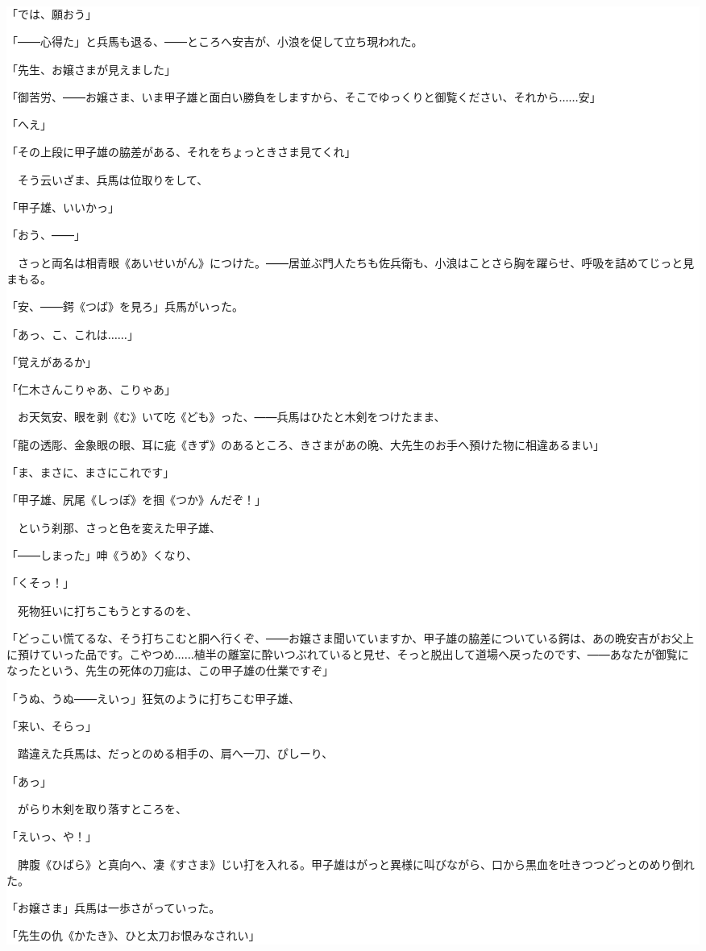 「では、願おう」

「――心得た」と兵馬も退る、――ところへ安吉が、小浪を促して立ち現われた。

「先生、お嬢さまが見えました」

「御苦労、――お嬢さま、いま甲子雄と面白い勝負をしますから、そこでゆっくりと御覧ください、それから……安」

「へえ」

「その上段に甲子雄の脇差がある、それをちょっときさま見てくれ」

　そう云いざま、兵馬は位取りをして、

「甲子雄、いいかっ」

「おう、――」

　さっと両名は相青眼《あいせいがん》につけた。――居並ぶ門人たちも佐兵衛も、小浪はことさら胸を躍らせ、呼吸を詰めてじっと見まもる。

「安、――鍔《つば》を見ろ」兵馬がいった。

「あっ、こ、これは……」

「覚えがあるか」

「仁木さんこりゃあ、こりゃあ」

　お天気安、眼を剥《む》いて吃《ども》った、――兵馬はひたと木剣をつけたまま、

「龍の透彫、金象眼の眼、耳に疵《きず》のあるところ、きさまがあの晩、大先生のお手へ預けた物に相違あるまい」

「ま、まさに、まさにこれです」

「甲子雄、尻尾《しっぽ》を掴《つか》んだぞ！」

　という刹那、さっと色を変えた甲子雄、

「――しまった」呻《うめ》くなり、

「くそっ！」

　死物狂いに打ちこもうとするのを、

「どっこい慌てるな、そう打ちこむと胴へ行くぞ、――お嬢さま聞いていますか、甲子雄の脇差についている鍔は、あの晩安吉がお父上に預けていった品です。こやつめ……植半の離室に酔いつぶれていると見せ、そっと脱出して道場へ戻ったのです、――あなたが御覧になったという、先生の死体の刀疵は、この甲子雄の仕業ですぞ」

「うぬ、うぬ――えいっ」狂気のように打ちこむ甲子雄、

「来い、そらっ」

　踏違えた兵馬は、だっとのめる相手の、肩へ一刀、ぴしーり、

「あっ」

　がらり木剣を取り落すところを、

「えいっ、や！」

　脾腹《ひばら》と真向へ、凄《すさま》じい打を入れる。甲子雄はがっと異様に叫びながら、口から黒血を吐きつつどっとのめり倒れた。

「お嬢さま」兵馬は一歩さがっていった。

「先生の仇《かたき》、ひと太刀お恨みなされい」
